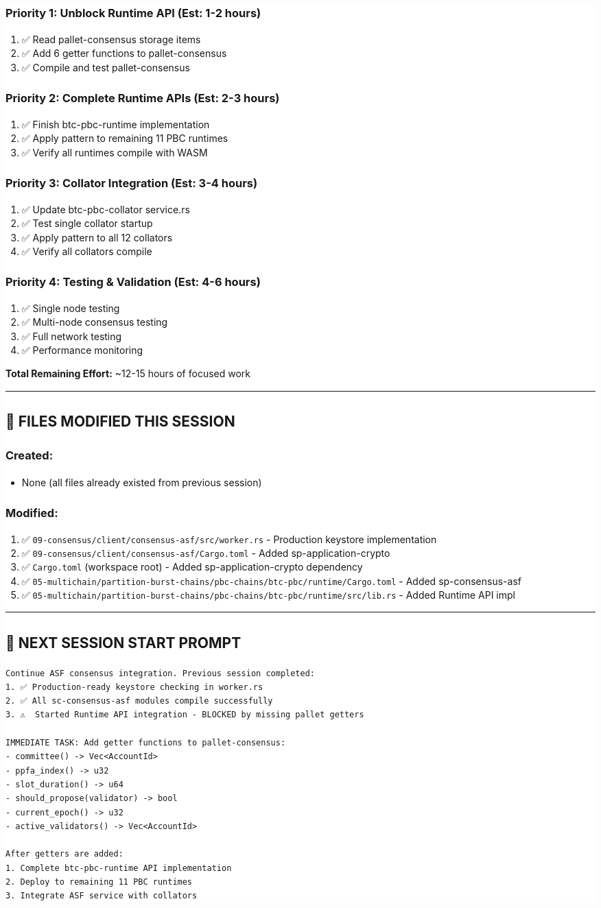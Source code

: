### Priority 1: Unblock Runtime API (Est: 1-2 hours)
1. ✅ Read pallet-consensus storage items
2. ✅ Add 6 getter functions to pallet-consensus
3. ✅ Compile and test pallet-consensus

### Priority 2: Complete Runtime APIs (Est: 2-3 hours)
1. ✅ Finish btc-pbc-runtime implementation
2. ✅ Apply pattern to remaining 11 PBC runtimes
3. ✅ Verify all runtimes compile with WASM

### Priority 3: Collator Integration (Est: 3-4 hours)
1. ✅ Update btc-pbc-collator service.rs
2. ✅ Test single collator startup
3. ✅ Apply pattern to all 12 collators
4. ✅ Verify all collators compile

### Priority 4: Testing & Validation (Est: 4-6 hours)
1. ✅ Single node testing
2. ✅ Multi-node consensus testing
3. ✅ Full network testing
4. ✅ Performance monitoring

**Total Remaining Effort:** ~12-15 hours of focused work

---

## 🔗 FILES MODIFIED THIS SESSION

### Created:
- None (all files already existed from previous session)

### Modified:
1. ✅ `09-consensus/client/consensus-asf/src/worker.rs` - Production keystore implementation
2. ✅ `09-consensus/client/consensus-asf/Cargo.toml` - Added sp-application-crypto
3. ✅ `Cargo.toml` (workspace root) - Added sp-application-crypto dependency
4. ✅ `05-multichain/partition-burst-chains/pbc-chains/btc-pbc/runtime/Cargo.toml` - Added sp-consensus-asf
5. ✅ `05-multichain/partition-burst-chains/pbc-chains/btc-pbc/runtime/src/lib.rs` - Added Runtime API impl

---

## 📝 NEXT SESSION START PROMPT

```
Continue ASF consensus integration. Previous session completed:
1. ✅ Production-ready keystore checking in worker.rs
2. ✅ All sc-consensus-asf modules compile successfully
3. ⚠️  Started Runtime API integration - BLOCKED by missing pallet getters

IMMEDIATE TASK: Add getter functions to pallet-consensus:
- committee() -> Vec<AccountId>
- ppfa_index() -> u32
- slot_duration() -> u64
- should_propose(validator) -> bool
- current_epoch() -> u32
- active_validators() -> Vec<AccountId>

After getters are added:
1. Complete btc-pbc-runtime API implementation
2. Deploy to remaining 11 PBC runtimes
3. Integrate ASF service with collators
```
